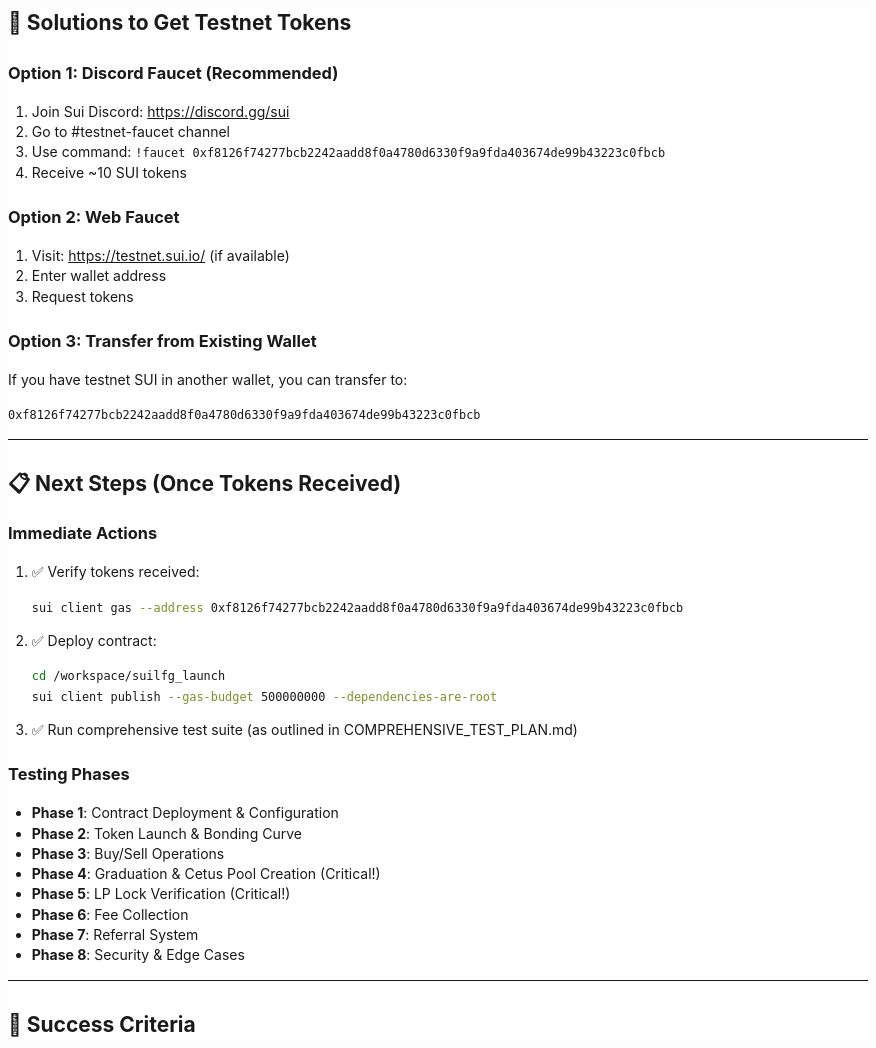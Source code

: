 
## 🔧 Solutions to Get Testnet Tokens

### Option 1: Discord Faucet (Recommended)
1. Join Sui Discord: https://discord.gg/sui
2. Go to #testnet-faucet channel
3. Use command: `!faucet 0xf8126f74277bcb2242aadd8f0a4780d6330f9a9fda403674de99b43223c0fbcb`
4. Receive ~10 SUI tokens

### Option 2: Web Faucet
1. Visit: https://testnet.sui.io/ (if available)
2. Enter wallet address
3. Request tokens

### Option 3: Transfer from Existing Wallet
If you have testnet SUI in another wallet, you can transfer to:
```
0xf8126f74277bcb2242aadd8f0a4780d6330f9a9fda403674de99b43223c0fbcb
```

---

## 📋 Next Steps (Once Tokens Received)

### Immediate Actions
1. ✅ Verify tokens received:
   ```bash
   sui client gas --address 0xf8126f74277bcb2242aadd8f0a4780d6330f9a9fda403674de99b43223c0fbcb
   ```

2. ✅ Deploy contract:
   ```bash
   cd /workspace/suilfg_launch
   sui client publish --gas-budget 500000000 --dependencies-are-root
   ```

3. ✅ Run comprehensive test suite (as outlined in COMPREHENSIVE_TEST_PLAN.md)

### Testing Phases
- **Phase 1**: Contract Deployment & Configuration
- **Phase 2**: Token Launch & Bonding Curve
- **Phase 3**: Buy/Sell Operations
- **Phase 4**: Graduation & Cetus Pool Creation (Critical!)
- **Phase 5**: LP Lock Verification (Critical!)
- **Phase 6**: Fee Collection
- **Phase 7**: Referral System
- **Phase 8**: Security & Edge Cases

---

## 🎯 Success Criteria
